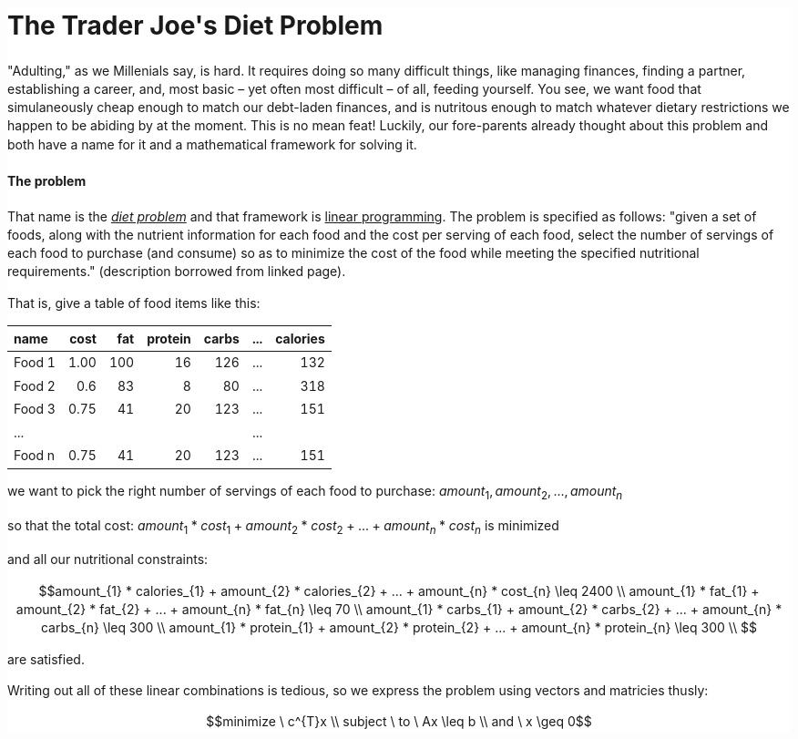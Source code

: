 # The Trader Joe's Diet Problem

"Adulting," as we Millenials say, is hard. It requires doing so many difficult things, like managing finances, finding a partner, establishing a career, and, most basic &ndash; yet often most difficult &ndash; of all, feeding yourself. You see, we want food that simulaneously cheap enough to match our debt-laden finances, and is nutritous enough to match whatever dietary restrictions we happen to be abiding by at the moment. This is no mean feat! Luckily, our fore-parents already thought about this problem and both have a name for it and a mathematical framework for solving it.

#### The problem
That name is the [_diet problem_](https://neos-guide.org/content/diet-problem) and that framework is [linear programming](https://en.wikipedia.org/wiki/Linear_programming). The problem is specified as follows: "given a set of foods, along with the nutrient information for each food and the cost per serving of each food, select the number of servings of each food to purchase (and consume) so as to minimize the cost of the food while meeting the specified nutritional requirements." (description borrowed from linked page).

That is, give a table of food items like this:

| name   |   cost |   fat |   protein |   carbs |   ... | calories |
|:-------|-------:|------:|----------:|--------:|------:|---------:|
| Food 1 |   1.00 |  100  |        16 |     126 |   ... |   132    |
| Food 2 |   0.6  |  83   |         8 |     80  |   ... |   318    |
| Food 3 |   0.75 |   41  |        20 |     123 |   ... |   151    |
| ... |   |    |         |      |   ... |     |
| Food n |   0.75 |   41  |        20 |     123 |   ... |   151    |

we want to pick the right number of servings of each food to purchase: $`amount_{1}, amount_{2}, ... , amount_{n}`$

so that the total cost: $`amount_{1} * cost_{1} + amount_{2} * cost_{2} + ... + amount_{n} * cost_{n}`$ is minimized

and all our nutritional constraints:

```math
amount_{1} * calories_{1} + amount_{2} * calories_{2} + ... + amount_{n} * cost_{n} \leq 2400 \\ 
amount_{1} * fat_{1} + amount_{2} * fat_{2} + ... + amount_{n} * fat_{n} \leq 70 \\
amount_{1} * carbs_{1} + amount_{2} * carbs_{2} + ... + amount_{n} * carbs_{n} \leq 300 \\
amount_{1} * protein_{1} + amount_{2} * protein_{2} + ... + amount_{n} * protein_{n} \leq 300 \\

```

are satisfied.

Writing out all of these linear combinations is tedious, so we express the problem using vectors and matricies thusly:

```math
minimize \ c^{T}x \\
subject \ to \ Ax \leq b \\
and \ x \geq 0
```
